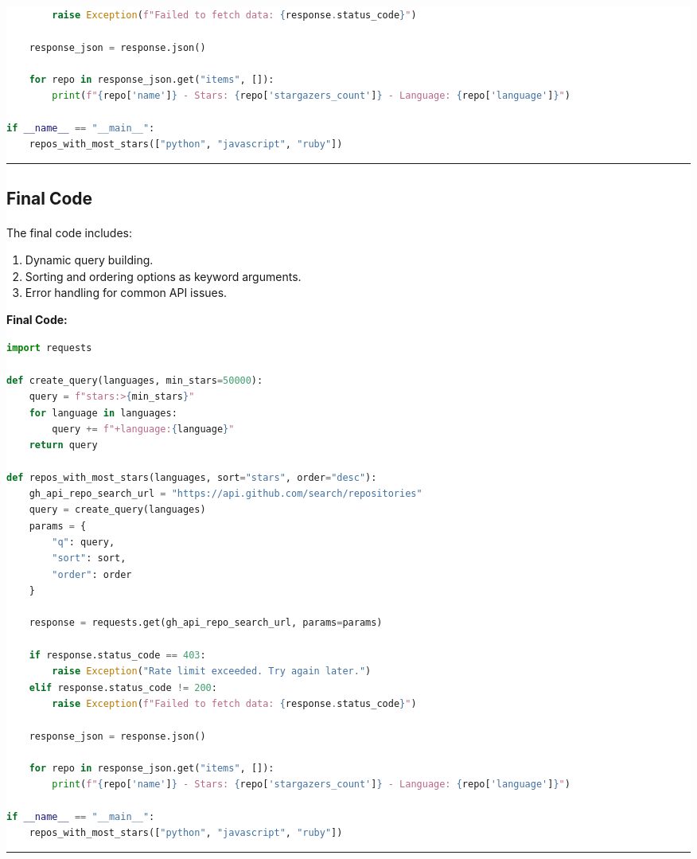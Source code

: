 ```python
        raise Exception(f"Failed to fetch data: {response.status_code}")

    response_json = response.json()

    for repo in response_json.get("items", []):
        print(f"{repo['name']} - Stars: {repo['stargazers_count']} - Language: {repo['language']}")

if __name__ == "__main__":
    repos_with_most_stars(["python", "javascript", "ruby"])
```

---

## **Final Code**

The final code includes:
1. Dynamic query building.
2. Sorting and ordering options as keyword arguments.
3. Error handling for common API issues.

**Final Code:**
```python
import requests

def create_query(languages, min_stars=50000):
    query = f"stars:>{min_stars}"
    for language in languages:
        query += f"+language:{language}"
    return query

def repos_with_most_stars(languages, sort="stars", order="desc"):
    gh_api_repo_search_url = "https://api.github.com/search/repositories"
    query = create_query(languages)
    params = {
        "q": query,
        "sort": sort,
        "order": order
    }

    response = requests.get(gh_api_repo_search_url, params=params)

    if response.status_code == 403:
        raise Exception("Rate limit exceeded. Try again later.")
    elif response.status_code != 200:
        raise Exception(f"Failed to fetch data: {response.status_code}")

    response_json = response.json()

    for repo in response_json.get("items", []):
        print(f"{repo['name']} - Stars: {repo['stargazers_count']} - Language: {repo['language']}")

if __name__ == "__main__":
    repos_with_most_stars(["python", "javascript", "ruby"])
```

---